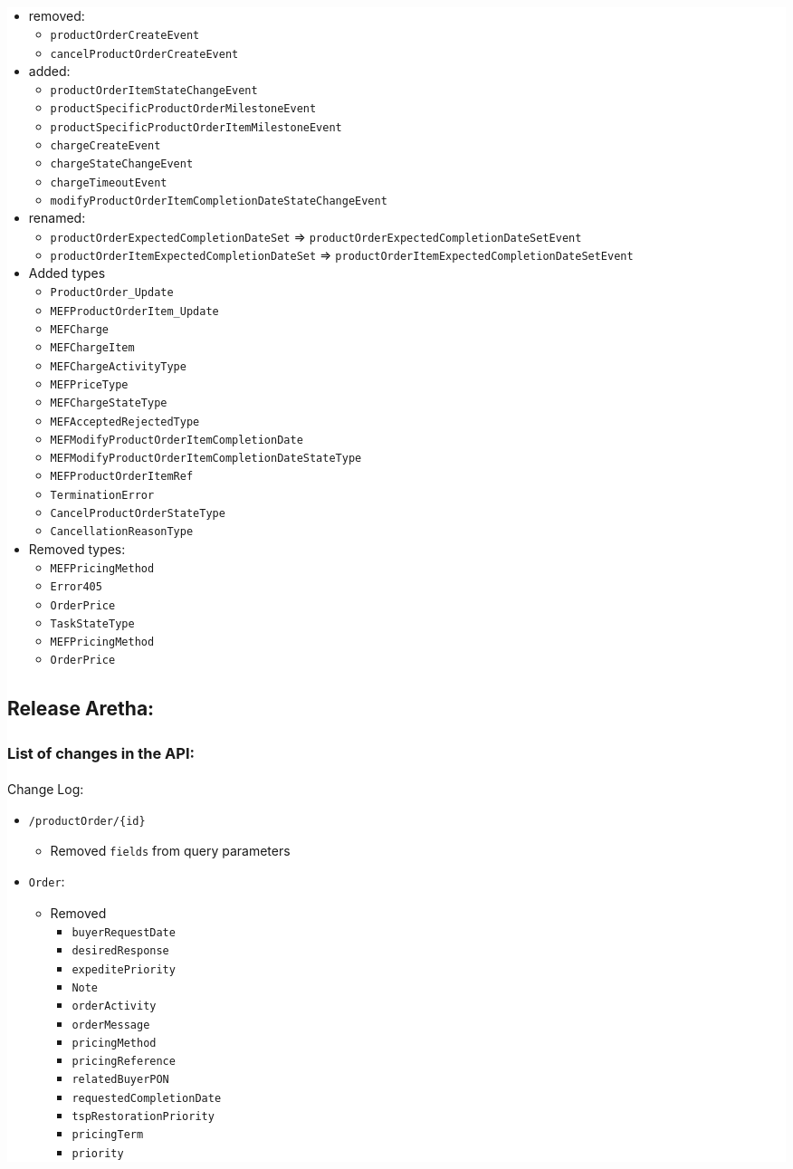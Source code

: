   - removed:
    - `productOrderCreateEvent`
    - `cancelProductOrderCreateEvent`
  - added:
    - `productOrderItemStateChangeEvent`
    - `productSpecificProductOrderMilestoneEvent`
    - `productSpecificProductOrderItemMilestoneEvent`
    - `chargeCreateEvent`
    - `chargeStateChangeEvent`
    - `chargeTimeoutEvent`
    - `modifyProductOrderItemCompletionDateStateChangeEvent`
  - renamed:
    - `productOrderExpectedCompletionDateSet` =>
      `productOrderExpectedCompletionDateSetEvent`
    - `productOrderItemExpectedCompletionDateSet` =>
      `productOrderItemExpectedCompletionDateSetEvent`
- Added types
  - `ProductOrder_Update`
  - `MEFProductOrderItem_Update`
  - `MEFCharge`
  - `MEFChargeItem`
  - `MEFChargeActivityType`
  - `MEFPriceType`
  - `MEFChargeStateType`
  - `MEFAcceptedRejectedType`
  - `MEFModifyProductOrderItemCompletionDate`
  - `MEFModifyProductOrderItemCompletionDateStateType`
  - `MEFProductOrderItemRef`
  - `TerminationError`
  - `CancelProductOrderStateType`
  - `CancellationReasonType`
- Removed types:
  - `MEFPricingMethod`
  - `Error405`
  - `OrderPrice`
  - `TaskStateType`
  - `MEFPricingMethod`
  - `OrderPrice`

## Release Aretha:

### List of changes in the API:

Change Log:

- `/productOrder/{id}`

  - Removed `fields` from query parameters

- `Order`:
  - Removed
    - `buyerRequestDate`
    - `desiredResponse`
    - `expeditePriority`
    - `Note`
    - `orderActivity`
    - `orderMessage`
    - `pricingMethod`
    - `pricingReference`
    - `relatedBuyerPON`
    - `requestedCompletionDate`
    - `tspRestorationPriority`
    - `pricingTerm`
    - `priority`